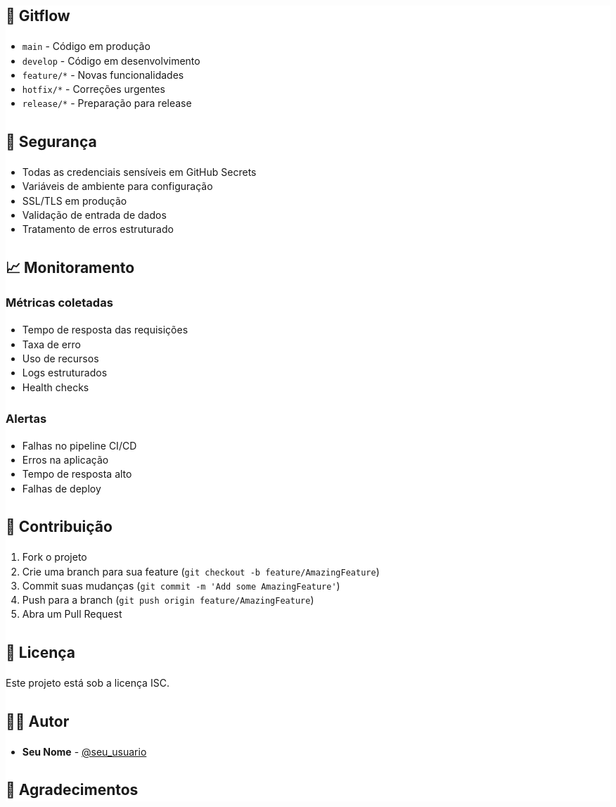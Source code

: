 ## 🌿 Gitflow

- `main` - Código em produção
- `develop` - Código em desenvolvimento
- `feature/*` - Novas funcionalidades
- `hotfix/*` - Correções urgentes
- `release/*` - Preparação para release

## 🔐 Segurança

- Todas as credenciais sensíveis em GitHub Secrets
- Variáveis de ambiente para configuração
- SSL/TLS em produção
- Validação de entrada de dados
- Tratamento de erros estruturado

## 📈 Monitoramento

### Métricas coletadas

- Tempo de resposta das requisições
- Taxa de erro
- Uso de recursos
- Logs estruturados
- Health checks

### Alertas

- Falhas no pipeline CI/CD
- Erros na aplicação
- Tempo de resposta alto
- Falhas de deploy

## 🤝 Contribuição

1. Fork o projeto
2. Crie uma branch para sua feature (`git checkout -b feature/AmazingFeature`)
3. Commit suas mudanças (`git commit -m 'Add some AmazingFeature'`)
4. Push para a branch (`git push origin feature/AmazingFeature`)
5. Abra um Pull Request

## 📄 Licença

Este projeto está sob a licença ISC.

## 👨‍💻 Autor

- **Seu Nome** - [@seu_usuario](https://github.com/seu_usuario)

## 🙏 Agradecimentos
